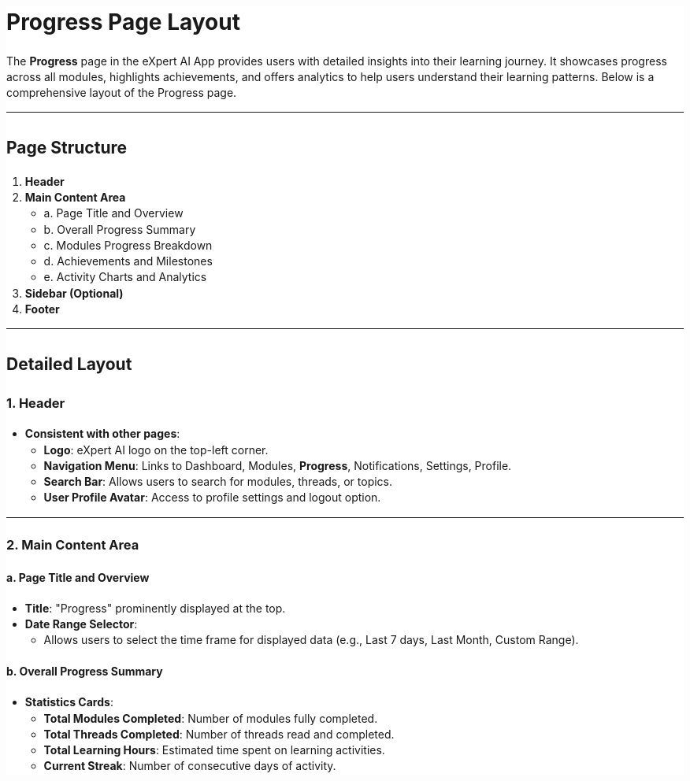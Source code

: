 # Progress Page Layout

The **Progress** page in the eXpert AI App provides users with detailed insights into their learning journey. It showcases progress across all modules, highlights achievements, and offers analytics to help users understand their learning patterns. Below is a comprehensive layout of the Progress page.

---

## Page Structure

1. **Header**
2. **Main Content Area**
   - a. Page Title and Overview
   - b. Overall Progress Summary
   - c. Modules Progress Breakdown
   - d. Achievements and Milestones
   - e. Activity Charts and Analytics
3. **Sidebar (Optional)**
4. **Footer**

---

## Detailed Layout

### 1. Header

- **Consistent with other pages**:
  - **Logo**: eXpert AI logo on the top-left corner.
  - **Navigation Menu**: Links to Dashboard, Modules, **Progress**, Notifications, Settings, Profile.
  - **Search Bar**: Allows users to search for modules, threads, or topics.
  - **User Profile Avatar**: Access to profile settings and logout option.

---

### 2. Main Content Area

#### a. Page Title and Overview

- **Title**: "Progress" prominently displayed at the top.
- **Date Range Selector**:
  - Allows users to select the time frame for displayed data (e.g., Last 7 days, Last Month, Custom Range).

#### b. Overall Progress Summary

- **Statistics Cards**:
  - **Total Modules Completed**: Number of modules fully completed.
  - **Total Threads Completed**: Number of threads read and completed.
  - **Total Learning Hours**: Estimated time spent on learning activities.
  - **Current Streak**: Number of consecutive days of activity.
